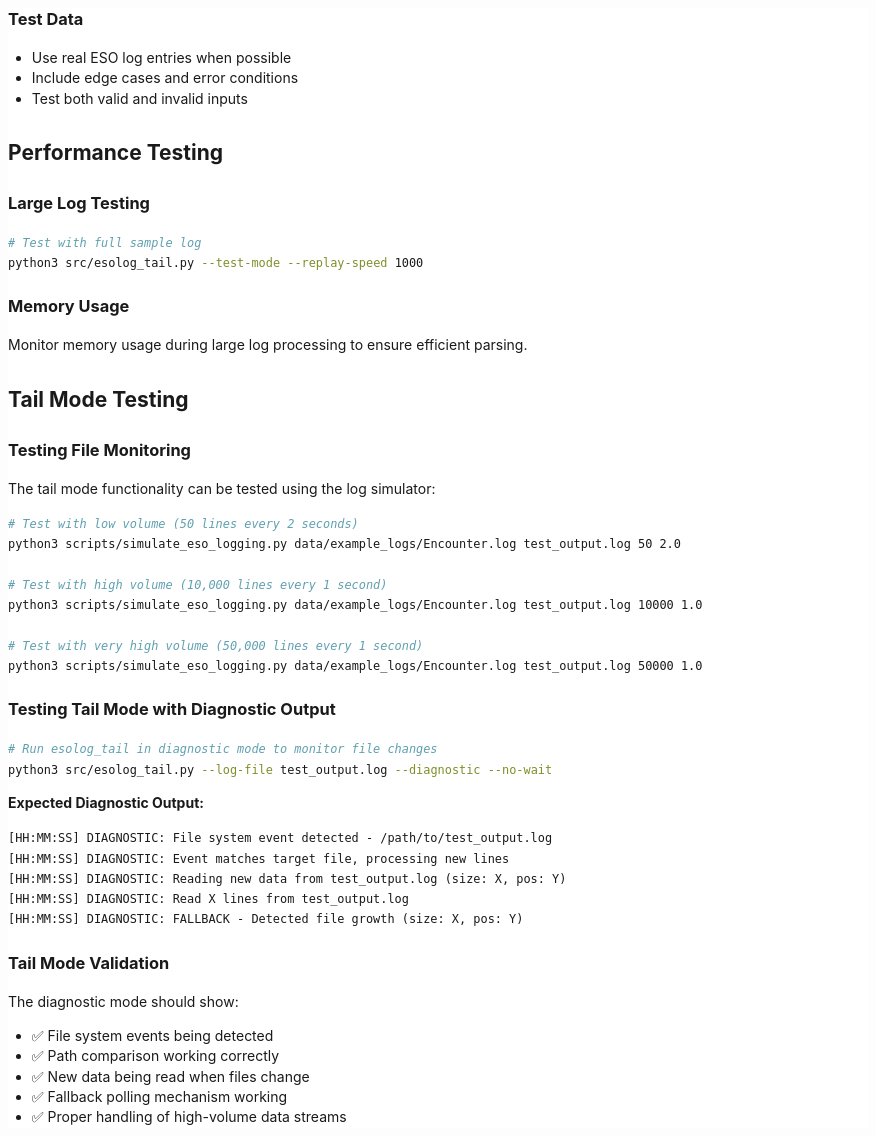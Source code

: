 ### Test Data
- Use real ESO log entries when possible
- Include edge cases and error conditions
- Test both valid and invalid inputs

## Performance Testing

### Large Log Testing
```bash
# Test with full sample log
python3 src/esolog_tail.py --test-mode --replay-speed 1000
```

### Memory Usage
Monitor memory usage during large log processing to ensure efficient parsing.

## Tail Mode Testing

### Testing File Monitoring
The tail mode functionality can be tested using the log simulator:

```bash
# Test with low volume (50 lines every 2 seconds)
python3 scripts/simulate_eso_logging.py data/example_logs/Encounter.log test_output.log 50 2.0

# Test with high volume (10,000 lines every 1 second)  
python3 scripts/simulate_eso_logging.py data/example_logs/Encounter.log test_output.log 10000 1.0

# Test with very high volume (50,000 lines every 1 second)
python3 scripts/simulate_eso_logging.py data/example_logs/Encounter.log test_output.log 50000 1.0
```

### Testing Tail Mode with Diagnostic Output
```bash
# Run esolog_tail in diagnostic mode to monitor file changes
python3 src/esolog_tail.py --log-file test_output.log --diagnostic --no-wait
```

**Expected Diagnostic Output:**
```
[HH:MM:SS] DIAGNOSTIC: File system event detected - /path/to/test_output.log
[HH:MM:SS] DIAGNOSTIC: Event matches target file, processing new lines
[HH:MM:SS] DIAGNOSTIC: Reading new data from test_output.log (size: X, pos: Y)
[HH:MM:SS] DIAGNOSTIC: Read X lines from test_output.log
[HH:MM:SS] DIAGNOSTIC: FALLBACK - Detected file growth (size: X, pos: Y)
```

### Tail Mode Validation
The diagnostic mode should show:
- ✅ File system events being detected
- ✅ Path comparison working correctly  
- ✅ New data being read when files change
- ✅ Fallback polling mechanism working
- ✅ Proper handling of high-volume data streams
